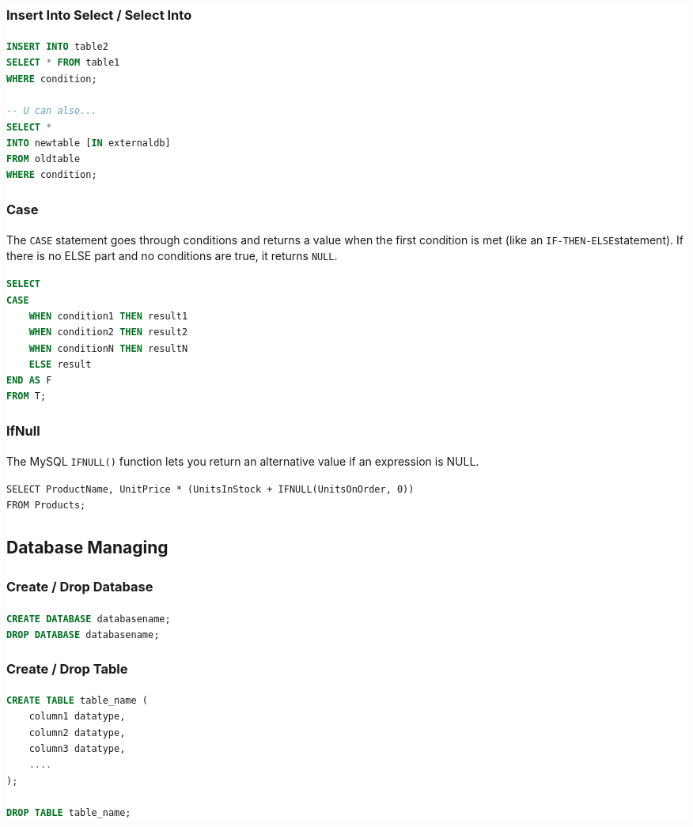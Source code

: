 ### Insert Into Select / Select Into

```sql
INSERT INTO table2
SELECT * FROM table1
WHERE condition;

-- U can also...
SELECT *
INTO newtable [IN externaldb]
FROM oldtable
WHERE condition; 
```

### Case

The `CASE` statement goes through conditions and returns a value when the first condition is  met (like an `IF-THEN-ELSE`statement). If there is no ELSE part and no conditions are true, it returns `NULL`.

```sql
SELECT
CASE
    WHEN condition1 THEN result1
    WHEN condition2 THEN result2
    WHEN conditionN THEN resultN
    ELSE result
END AS F
FROM T;
```

### IfNull

The MySQL `IFNULL()` function lets you  return an alternative value if an expression is NULL.

```mysql
SELECT ProductName, UnitPrice * (UnitsInStock + IFNULL(UnitsOnOrder, 0))
FROM Products;
```

## Database Managing

### Create / Drop Database

```sql
CREATE DATABASE databasename;
DROP DATABASE databasename;
```

### Create / Drop Table

```sql
CREATE TABLE table_name (
    column1 datatype,
    column2 datatype,
    column3 datatype,
    ....
);

DROP TABLE table_name;
```
